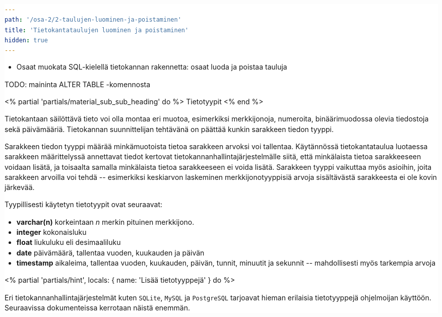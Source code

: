 ```yaml
---
path: '/osa-2/2-taulujen-luominen-ja-poistaminen'
title: 'Tietokantataulujen luominen ja poistaminen'
hidden: true
---
```



<text-box variant='learningObjectives' name='Oppimistavoitteet'>

- Osaat muokata SQL-kielellä tietokannan rakennetta: osaat luoda ja poistaa tauluja

</text-box>

TODO: maininta ALTER TABLE -komennosta



<% partial 'partials/material_sub_sub_heading' do %>
  Tietotyypit
<% end %>

<p>
  Tietokantaan säilöttävä tieto voi olla montaa eri muotoa, esimerkiksi merkkijonoja, numeroita, binäärimuodossa olevia tiedostoja sekä päivämääriä. Tietokannan suunnittelijan tehtävänä on päättää kunkin sarakkeen tiedon tyyppi.
</p>

<p>
  Sarakkeen tiedon tyyppi määrää minkämuotoista tietoa sarakkeen arvoksi voi tallentaa. Käytännössä tietokantataulua luotaessa sarakkeen määrittelyssä annettavat tiedot kertovat tietokannanhallintajärjestelmälle siitä, että minkälaista tietoa sarakkeeseen voidaan lisätä, ja toisaalta samalla minkälaista tietoa sarakkeeseen ei voida lisätä. Sarakkeen tyyppi vaikuttaa myös asioihin, joita sarakkeen arvoilla voi tehdä -- esimerkiksi keskiarvon laskeminen merkkijonotyyppisiä arvoja sisältävästä sarakkeesta ei ole kovin järkevää.
</p>

<p>
  Tyypillisesti käytetyn tietotyypit ovat seuraavat:
</p>

<ul>
  <li><strong>varchar(n)</strong> korkeintaan <em>n</em> merkin pituinen merkkijono.</li>
  <li><strong>integer</strong> kokonaisluku</li>
  <li><strong>float</strong> liukuluku eli desimaaliluku</li>
  <li><strong>date</strong> päivämäärä, tallentaa vuoden, kuukauden ja päivän</li>
  <li><strong>timestamp</strong> aikaleima, tallentaa vuoden, kuukauden, päivän, tunnit, minuutit ja sekunnit -- mahdollisesti myös tarkempia arvoja</li>
</ul>

<% partial 'partials/hint', locals: { name: 'Lisää tietotyyppejä' } do %>

  <p>
    Eri tietokannanhallintajärjestelmät kuten <code>SQLite</code>, <code>MySQL</code> ja <code>PostgreSQL</code> tarjoavat hieman erilaisia tietotyyppejä ohjelmoijan käyttöön. Seuraavissa dokumenteissa kerrotaan näistä enemmän.
  </p>
